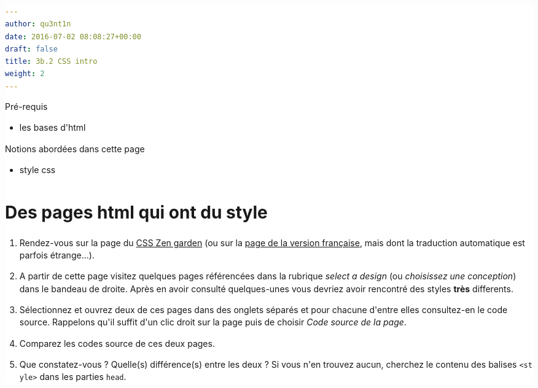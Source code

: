 ```yaml
---
author: qu3nt1n
date: 2016-07-02 08:08:27+00:00
draft: false
title: 3b.2 CSS intro
weight: 2
---
```



Pré-requis



  * les bases d'html


Notions abordées dans cette page



  * style css










#  Des pages html qui ont du style









  1. Rendez-vous sur la page
  du [CSS Zen garden](http://www.csszengarden.com/) (ou sur
  la [page de la
  version française](http://www.csszengarden.com/tr/francais/), mais dont la traduction automatique est
  parfois étrange...).
  2. A partir de cette page visitez quelques pages référencées dans la
  rubrique _select a design_ (ou _choisissez une
  conception_) dans le bandeau de droite. Après en avoir consulté
  quelques-unes vous devriez avoir rencontré des styles **très** differents.

  3. Sélectionnez et ouvrez deux de ces pages dans des onglets séparés
  et pour chacune d'entre elles consultez-en  le code
  source. Rappelons qu'il suffit d'un clic droit sur la page puis de
  choisir _Code source de la page_.

  4. Comparez les codes source de ces deux pages.
  5. Que
  constatez-vous ? Quelle(s) différence(s) entre les deux ?
  Si vous n'en trouvez aucun, cherchez le contenu des
  balises `<style>` dans les parties `head`.
